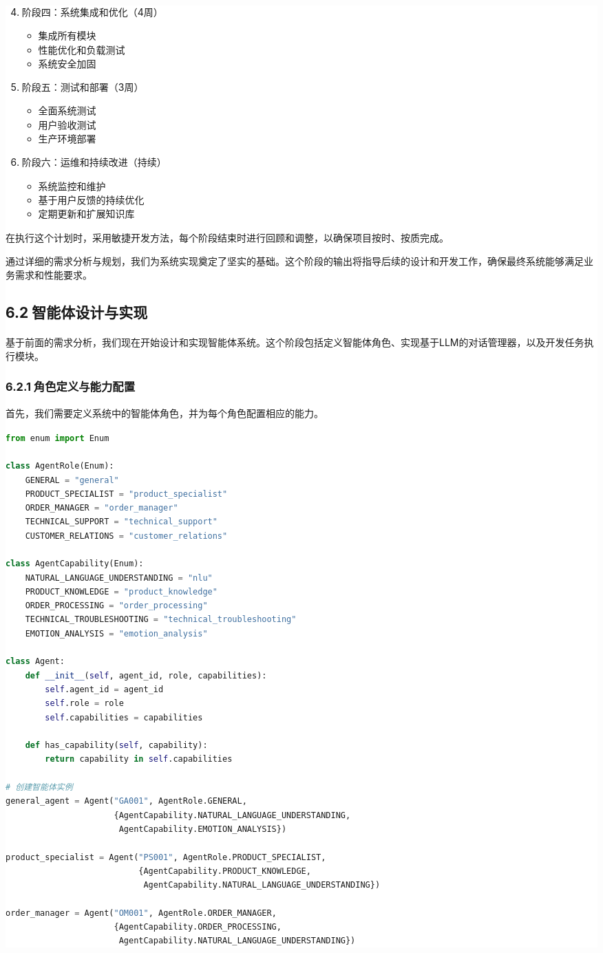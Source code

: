 4. 阶段四：系统集成和优化（4周）
    - 集成所有模块
    - 性能优化和负载测试
    - 系统安全加固

5. 阶段五：测试和部署（3周）
    - 全面系统测试
    - 用户验收测试
    - 生产环境部署

6. 阶段六：运维和持续改进（持续）
    - 系统监控和维护
    - 基于用户反馈的持续优化
    - 定期更新和扩展知识库

在执行这个计划时，采用敏捷开发方法，每个阶段结束时进行回顾和调整，以确保项目按时、按质完成。

通过详细的需求分析与规划，我们为系统实现奠定了坚实的基础。这个阶段的输出将指导后续的设计和开发工作，确保最终系统能够满足业务需求和性能要求。

## 6.2 智能体设计与实现

基于前面的需求分析，我们现在开始设计和实现智能体系统。这个阶段包括定义智能体角色、实现基于LLM的对话管理器，以及开发任务执行模块。

### 6.2.1 角色定义与能力配置

首先，我们需要定义系统中的智能体角色，并为每个角色配置相应的能力。

```python
from enum import Enum

class AgentRole(Enum):
    GENERAL = "general"
    PRODUCT_SPECIALIST = "product_specialist"
    ORDER_MANAGER = "order_manager"
    TECHNICAL_SUPPORT = "technical_support"
    CUSTOMER_RELATIONS = "customer_relations"

class AgentCapability(Enum):
    NATURAL_LANGUAGE_UNDERSTANDING = "nlu"
    PRODUCT_KNOWLEDGE = "product_knowledge"
    ORDER_PROCESSING = "order_processing"
    TECHNICAL_TROUBLESHOOTING = "technical_troubleshooting"
    EMOTION_ANALYSIS = "emotion_analysis"

class Agent:
    def __init__(self, agent_id, role, capabilities):
        self.agent_id = agent_id
        self.role = role
        self.capabilities = capabilities

    def has_capability(self, capability):
        return capability in self.capabilities

# 创建智能体实例
general_agent = Agent("GA001", AgentRole.GENERAL, 
                      {AgentCapability.NATURAL_LANGUAGE_UNDERSTANDING, 
                       AgentCapability.EMOTION_ANALYSIS})

product_specialist = Agent("PS001", AgentRole.PRODUCT_SPECIALIST, 
                           {AgentCapability.PRODUCT_KNOWLEDGE, 
                            AgentCapability.NATURAL_LANGUAGE_UNDERSTANDING})

order_manager = Agent("OM001", AgentRole.ORDER_MANAGER, 
                      {AgentCapability.ORDER_PROCESSING, 
                       AgentCapability.NATURAL_LANGUAGE_UNDERSTANDING})

```
